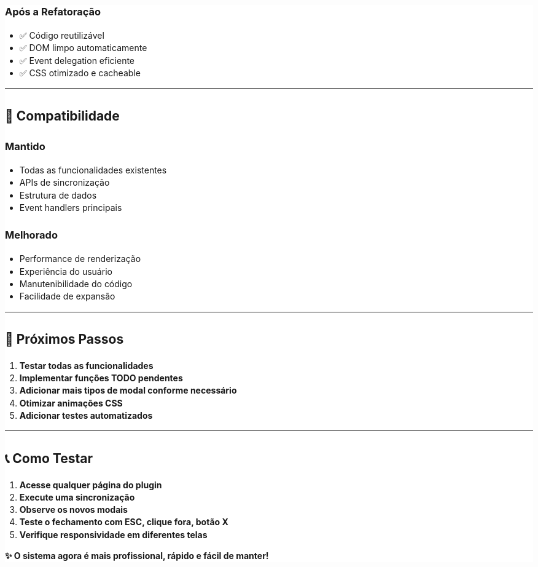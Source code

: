 ### **Após a Refatoração**
- ✅ Código reutilizável
- ✅ DOM limpo automaticamente
- ✅ Event delegation eficiente
- ✅ CSS otimizado e cacheable

---

## 🔄 **Compatibilidade**

### **Mantido**
- Todas as funcionalidades existentes
- APIs de sincronização
- Estrutura de dados
- Event handlers principais

### **Melhorado**
- Performance de renderização
- Experiência do usuário
- Manutenibilidade do código
- Facilidade de expansão

---

## 🎯 **Próximos Passos**

1. **Testar todas as funcionalidades**
2. **Implementar funções TODO pendentes**
3. **Adicionar mais tipos de modal conforme necessário**
4. **Otimizar animações CSS**
5. **Adicionar testes automatizados**

---

## 📞 **Como Testar**

1. **Acesse qualquer página do plugin**
2. **Execute uma sincronização**
3. **Observe os novos modais**
4. **Teste o fechamento com ESC, clique fora, botão X**
5. **Verifique responsividade em diferentes telas**

**✨ O sistema agora é mais profissional, rápido e fácil de manter!**
